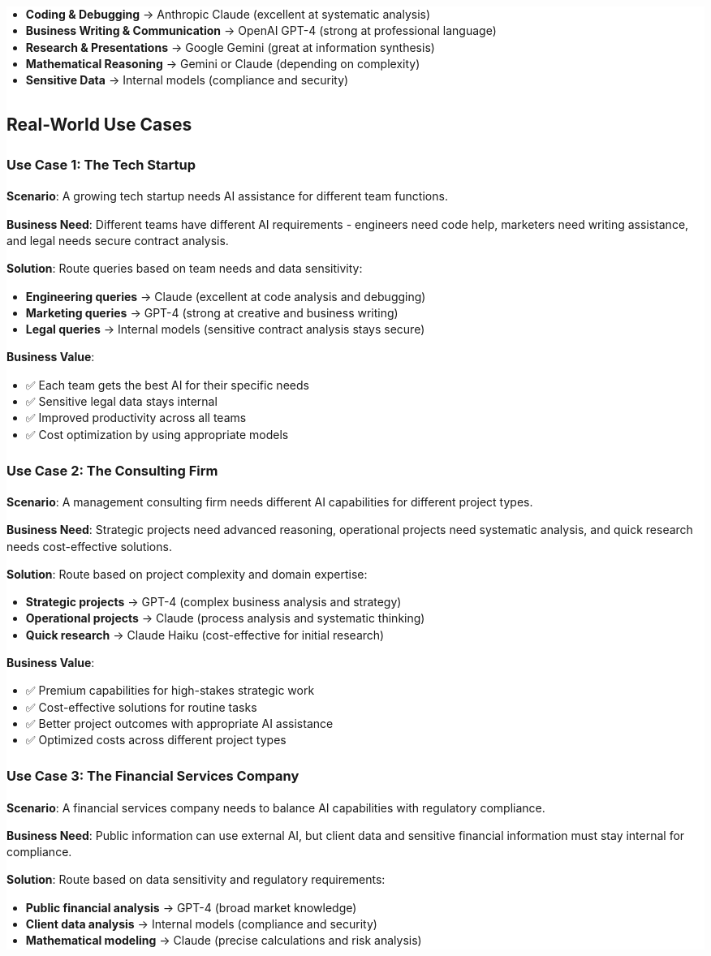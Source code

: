 - **Coding & Debugging** → Anthropic Claude (excellent at systematic analysis)
- **Business Writing & Communication** → OpenAI GPT-4 (strong at professional language)
- **Research & Presentations** → Google Gemini (great at information synthesis)
- **Mathematical Reasoning** → Gemini or Claude (depending on complexity)
- **Sensitive Data** → Internal models (compliance and security)

## Real-World Use Cases

### Use Case 1: The Tech Startup

**Scenario**: A growing tech startup needs AI assistance for different team functions.

**Business Need**: Different teams have different AI requirements - engineers need code help, marketers need writing assistance, and legal needs secure contract analysis.

**Solution**: Route queries based on team needs and data sensitivity:
- **Engineering queries** → Claude (excellent at code analysis and debugging)
- **Marketing queries** → GPT-4 (strong at creative and business writing)
- **Legal queries** → Internal models (sensitive contract analysis stays secure)

**Business Value**:
- ✅ Each team gets the best AI for their specific needs
- ✅ Sensitive legal data stays internal
- ✅ Improved productivity across all teams
- ✅ Cost optimization by using appropriate models

### Use Case 2: The Consulting Firm

**Scenario**: A management consulting firm needs different AI capabilities for different project types.

**Business Need**: Strategic projects need advanced reasoning, operational projects need systematic analysis, and quick research needs cost-effective solutions.

**Solution**: Route based on project complexity and domain expertise:
- **Strategic projects** → GPT-4 (complex business analysis and strategy)
- **Operational projects** → Claude (process analysis and systematic thinking)
- **Quick research** → Claude Haiku (cost-effective for initial research)

**Business Value**:
- ✅ Premium capabilities for high-stakes strategic work
- ✅ Cost-effective solutions for routine tasks
- ✅ Better project outcomes with appropriate AI assistance
- ✅ Optimized costs across different project types

### Use Case 3: The Financial Services Company

**Scenario**: A financial services company needs to balance AI capabilities with regulatory compliance.

**Business Need**: Public information can use external AI, but client data and sensitive financial information must stay internal for compliance.

**Solution**: Route based on data sensitivity and regulatory requirements:
- **Public financial analysis** → GPT-4 (broad market knowledge)
- **Client data analysis** → Internal models (compliance and security)
- **Mathematical modeling** → Claude (precise calculations and risk analysis)
